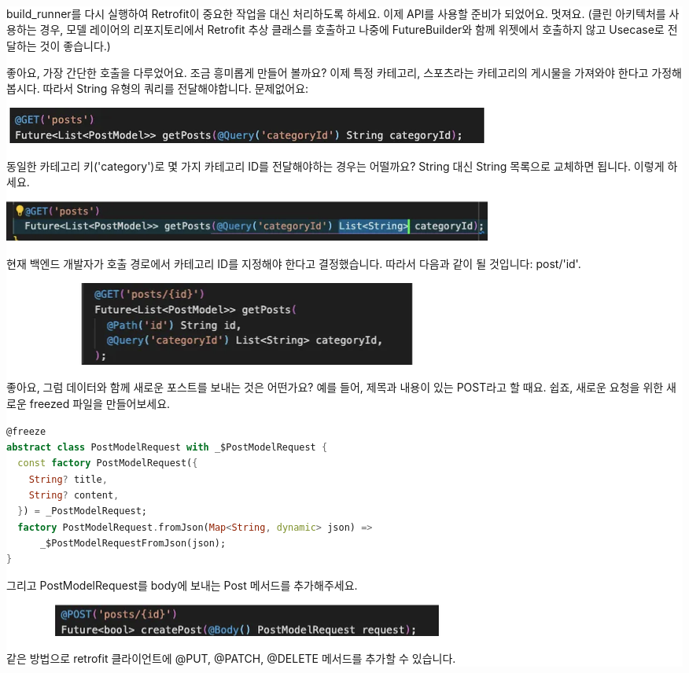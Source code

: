 <div class="content-ad"></div>

build_runner를 다시 실행하여 Retrofit이 중요한 작업을 대신 처리하도록 하세요. 이제 API를 사용할 준비가 되었어요. 멋져요. (클린 아키텍처를 사용하는 경우, 모델 레이어의 리포지토리에서 Retrofit 추상 클래스를 호출하고 나중에 FutureBuilder와 함께 위젯에서 호출하지 않고 Usecase로 전달하는 것이 좋습니다.)

좋아요, 가장 간단한 호출을 다루었어요. 조금 흥미롭게 만들어 볼까요? 이제 특정 카테고리, 스포츠라는 카테고리의 게시물을 가져와야 한다고 가정해봅시다. 따라서 String 유형의 쿼리를 전달해야합니다. 문제없어요:

![image](/assets/img/2024-06-22-RetrofitandFlutterlikeaPRO_6.png)

동일한 카테고리 키('category')로 몇 가지 카테고리 ID를 전달해야하는 경우는 어떨까요? String 대신 String 목록으로 교체하면 됩니다. 이렇게 하세요.

<div class="content-ad"></div>

![이미지](/assets/img/2024-06-22-RetrofitandFlutterlikeaPRO_7.png)

현재 백엔드 개발자가 호출 경로에서 카테고리 ID를 지정해야 한다고 결정했습니다. 따라서 다음과 같이 될 것입니다: post/'id'.

![이미지](/assets/img/2024-06-22-RetrofitandFlutterlikeaPRO_8.png)

좋아요, 그럼 데이터와 함께 새로운 포스트를 보내는 것은 어떤가요? 예를 들어, 제목과 내용이 있는 POST라고 할 때요. 쉽죠, 새로운 요청을 위한 새로운 freezed 파일을 만들어보세요.

<div class="content-ad"></div>

```dart
@freeze
abstract class PostModelRequest with _$PostModelRequest {
  const factory PostModelRequest({
    String? title,
    String? content,
  }) = _PostModelRequest;
  factory PostModelRequest.fromJson(Map<String, dynamic> json) =>
      _$PostModelRequestFromJson(json);
}
```

그리고 PostModelRequest를 body에 보내는 Post 메서드를 추가해주세요.

![image](/assets/img/2024-06-22-RetrofitandFlutterlikeaPRO_9.png)

같은 방법으로 retrofit 클라이언트에 @PUT, @PATCH, @DELETE 메서드를 추가할 수 있습니다.
